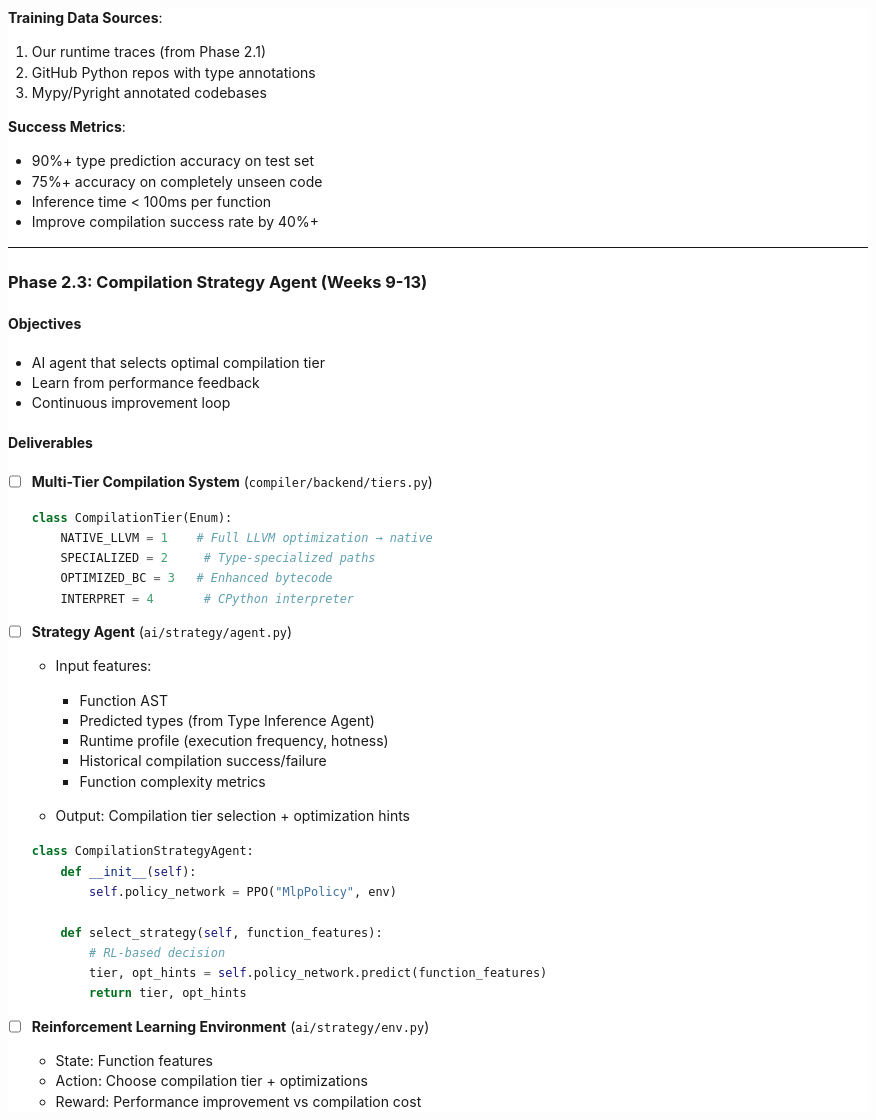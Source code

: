 **Training Data Sources**:
1. Our runtime traces (from Phase 2.1)
2. GitHub Python repos with type annotations
3. Mypy/Pyright annotated codebases

**Success Metrics**:
- 90%+ type prediction accuracy on test set
- 75%+ accuracy on completely unseen code
- Inference time < 100ms per function
- Improve compilation success rate by 40%+

---

### **Phase 2.3: Compilation Strategy Agent** (Weeks 9-13)

#### **Objectives**
- AI agent that selects optimal compilation tier
- Learn from performance feedback
- Continuous improvement loop

#### **Deliverables**
- [ ] **Multi-Tier Compilation System** (`compiler/backend/tiers.py`)
  ```python
  class CompilationTier(Enum):
      NATIVE_LLVM = 1    # Full LLVM optimization → native
      SPECIALIZED = 2     # Type-specialized paths
      OPTIMIZED_BC = 3   # Enhanced bytecode
      INTERPRET = 4       # CPython interpreter
  ```

- [ ] **Strategy Agent** (`ai/strategy/agent.py`)
  - Input features:
    - Function AST
    - Predicted types (from Type Inference Agent)
    - Runtime profile (execution frequency, hotness)
    - Historical compilation success/failure
    - Function complexity metrics
  
  - Output: Compilation tier selection + optimization hints
  
  ```python
  class CompilationStrategyAgent:
      def __init__(self):
          self.policy_network = PPO("MlpPolicy", env)
          
      def select_strategy(self, function_features):
          # RL-based decision
          tier, opt_hints = self.policy_network.predict(function_features)
          return tier, opt_hints
  ```

- [ ] **Reinforcement Learning Environment** (`ai/strategy/env.py`)
  - State: Function features
  - Action: Choose compilation tier + optimizations
  - Reward: Performance improvement vs compilation cost
  